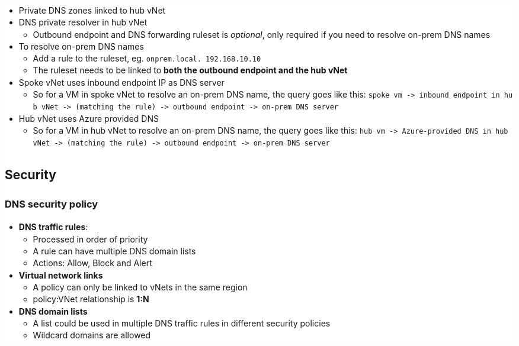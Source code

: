 - Private DNS zones linked to hub vNet
- DNS private resolver in hub vNet
  - Outbound endpoint and DNS forwarding ruleset is *optional*, only required if you need to resolve on-prem DNS names
- To resolve on-prem DNS names
  - Add a rule to the ruleset, eg. `onprem.local. 192.168.10.10`
  - The ruleset needs to be linked to **both the outbound endpoint and the hub vNet**
- Spoke vNet uses inbound endpoint IP as DNS server
  - So for a VM in spoke vNet to resolve an on-prem DNS name, the query goes like this: `spoke vm -> inbound endpoint in hub vNet -> (matching the rule) -> outbound endpoint -> on-prem DNS server`
- Hub vNet uses Azure provided DNS
  - So for a VM in hub vNet to resolve an on-prem DNS name, the query goes like this: `hub vm -> Azure-provided DNS in hub vNet -> (matching the rule) -> outbound endpoint -> on-prem DNS server`


## Security

### DNS security policy

- **DNS traffic rules**:
  - Processed in order of priority
  - A rule can have multiple DNS domain lists
  - Actions: Allow, Block and Alert
- **Virtual network links**
  - A policy can only be linked to vNets in the same region
  - policy:VNet relationship is **1:N**
- **DNS domain lists**
  - A list could be used in multiple DNS traffic rules in different security policies
  - Wildcard domains are allowed